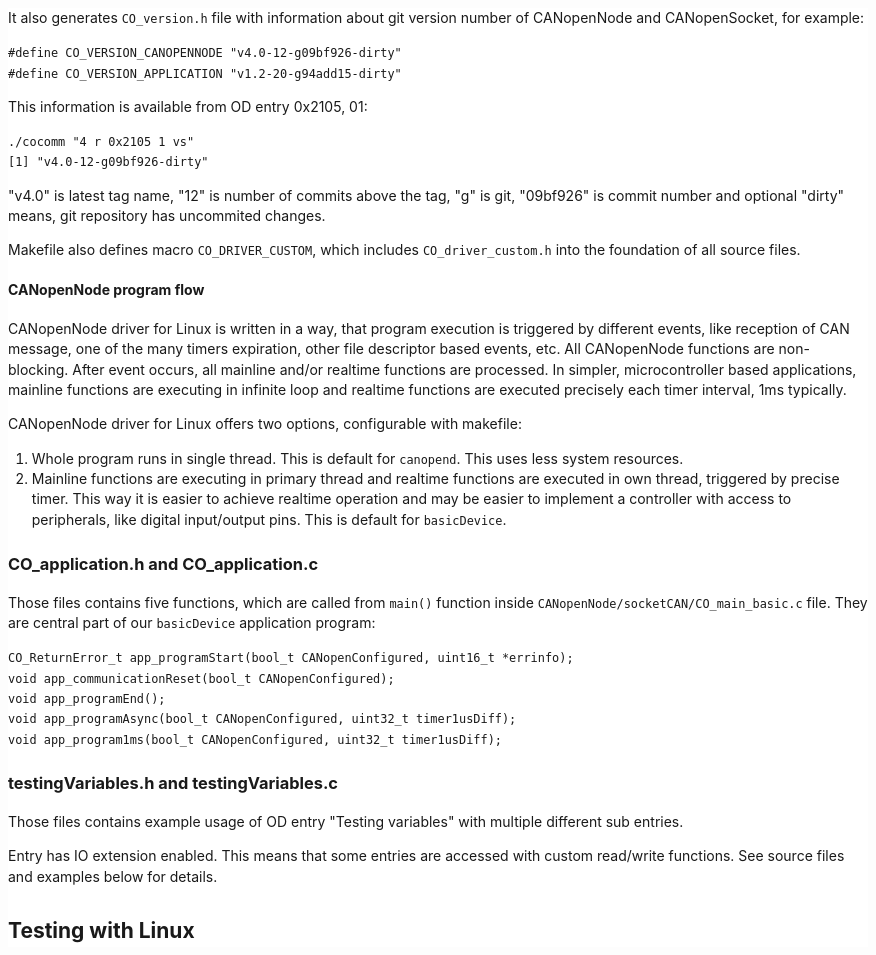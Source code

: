 It also generates `CO_version.h` file with information about git version number of CANopenNode and CANopenSocket, for example:

    #define CO_VERSION_CANOPENNODE "v4.0-12-g09bf926-dirty"
    #define CO_VERSION_APPLICATION "v1.2-20-g94add15-dirty"

This information is available from OD entry 0x2105, 01:

    ./cocomm "4 r 0x2105 1 vs"
    [1] "v4.0-12-g09bf926-dirty"

"v4.0" is latest tag name, "12" is number of commits above the tag, "g" is git, "09bf926" is commit number and optional "dirty" means, git repository has uncommited changes.

Makefile also defines macro `CO_DRIVER_CUSTOM`, which includes `CO_driver_custom.h` into the foundation of all source files.

#### CANopenNode program flow

CANopenNode driver for Linux is written in a way, that program execution is triggered by different events, like reception of CAN message, one of the many timers expiration, other file descriptor based events, etc. All CANopenNode functions are non-blocking. After event occurs, all mainline and/or realtime functions are processed. In simpler, microcontroller based applications, mainline functions are executing in infinite loop and realtime functions are executed precisely each timer interval, 1ms typically.

CANopenNode driver for Linux offers two options, configurable with makefile:
1. Whole program runs in single thread. This is default for `canopend`. This uses less system resources.
2. Mainline functions are executing in primary thread and realtime functions are executed in own thread, triggered by precise timer. This way it is easier to achieve realtime operation and may be easier to implement a controller with access to peripherals, like digital input/output pins. This is default for `basicDevice`.


### CO_application.h and CO_application.c

Those files contains five functions, which are called from `main()` function inside `CANopenNode/socketCAN/CO_main_basic.c` file. They are central part of our `basicDevice` application program:

    CO_ReturnError_t app_programStart(bool_t CANopenConfigured, uint16_t *errinfo);
    void app_communicationReset(bool_t CANopenConfigured);
    void app_programEnd();
    void app_programAsync(bool_t CANopenConfigured, uint32_t timer1usDiff);
    void app_program1ms(bool_t CANopenConfigured, uint32_t timer1usDiff);


### testingVariables.h and testingVariables.c

Those files contains example usage of OD entry "Testing variables" with multiple different sub entries.

Entry has IO extension enabled. This means that some entries are accessed with custom read/write functions. See source files and examples below for details.


Testing with Linux
------------------
